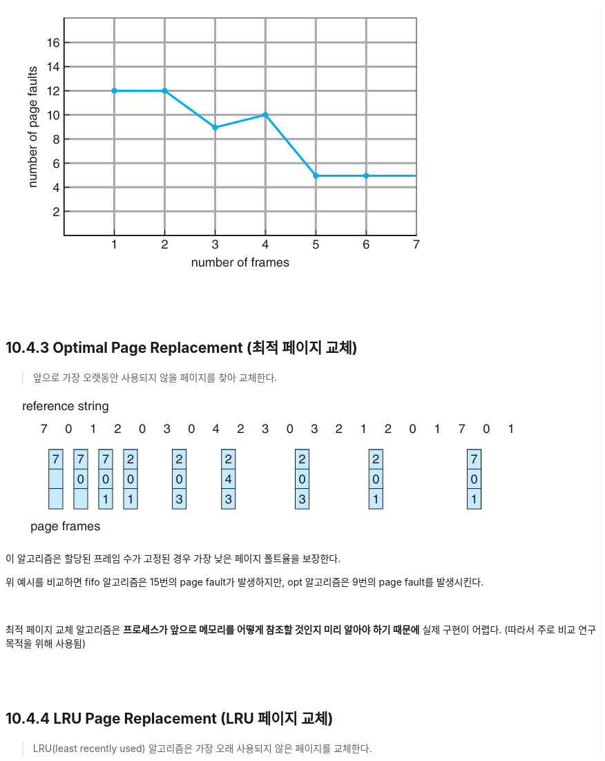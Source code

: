 ![](/assets/posts/ac88b707b430aea4c8c092ba6bfffb342bb3e22253d0932c26f4aea1e134bd38.png)

<br/>
<br/>

## 10.4.3 Optimal Page Replacement (최적 페이지 교체)
>  앞으로 가장 오랫동안 사용되지 않을 페이지를 찾아 교체한다.

![](/assets/posts/8ad75d39160aa93878abeb38d819928e7055f788a06ffa7a34d7adea773fc1b6.png)

이 알고리즘은 할당된 프레임 수가 고정된 경우 가장 낮은 페이지 폴트율을 보장한다.

위 예시를 비교하면 fifo 알고리즘은 15번의 page fault가 발생하지만, opt 알고리즘은 9번의 page fault를 발생시킨다.

<br/>

최적 페이지 교체 알고리즘은 **프로세스가 앞으로 메모리를 어떻게 참조할 것인지 미리 알아야 하기 때문에** 실제 구현이 어렵다.  (따라서 주로 비교 연구 목적을 위해 사용됨)

<br/>
<br/>

## 10.4.4 LRU Page Replacement (LRU 페이지 교체)
> LRU(least recently used) 알고리즘은 가장 오래 사용되지 않은 페이지를 교체한다.
